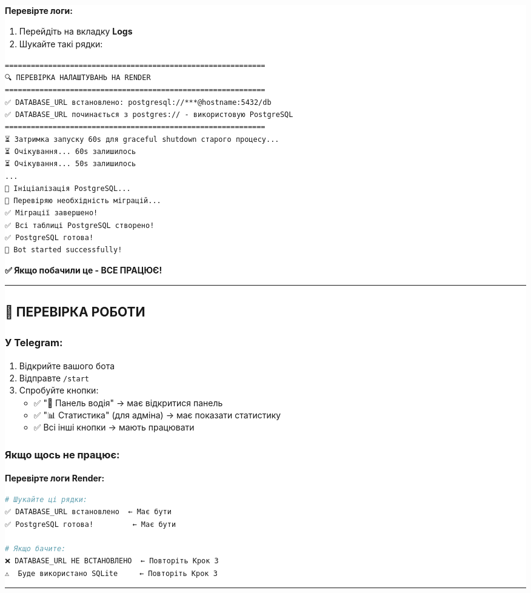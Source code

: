 **Перевірте логи:**
1. Перейдіть на вкладку **Logs**
2. Шукайте такі рядки:

```
============================================================
🔍 ПЕРЕВІРКА НАЛАШТУВАНЬ НА RENDER
============================================================
✅ DATABASE_URL встановлено: postgresql://***@hostname:5432/db
✅ DATABASE_URL починається з postgres:// - використовую PostgreSQL
============================================================
⏳ Затримка запуску 60s для graceful shutdown старого процесу...
⏳ Очікування... 60s залишилось
⏳ Очікування... 50s залишилось
...
🐘 Ініціалізація PostgreSQL...
🔄 Перевіряю необхідність міграцій...
✅ Міграції завершено!
✅ Всі таблиці PostgreSQL створено!
✅ PostgreSQL готова!
🚀 Bot started successfully!
```

**✅ Якщо побачили це - ВСЕ ПРАЦЮЄ!**

---

## 🧪 ПЕРЕВІРКА РОБОТИ

### У Telegram:

1. Відкрийте вашого бота
2. Відправте `/start`
3. Спробуйте кнопки:
   - ✅ "🚗 Панель водія" → має відкритися панель
   - ✅ "📊 Статистика" (для адміна) → має показати статистику
   - ✅ Всі інші кнопки → мають працювати

### Якщо щось не працює:

**Перевірте логи Render:**

```bash
# Шукайте ці рядки:
✅ DATABASE_URL встановлено  ← Має бути
✅ PostgreSQL готова!         ← Має бути

# Якщо бачите:
❌ DATABASE_URL НЕ ВСТАНОВЛЕНО  ← Повторіть Крок 3
⚠️  Буде використано SQLite     ← Повторіть Крок 3
```

---
